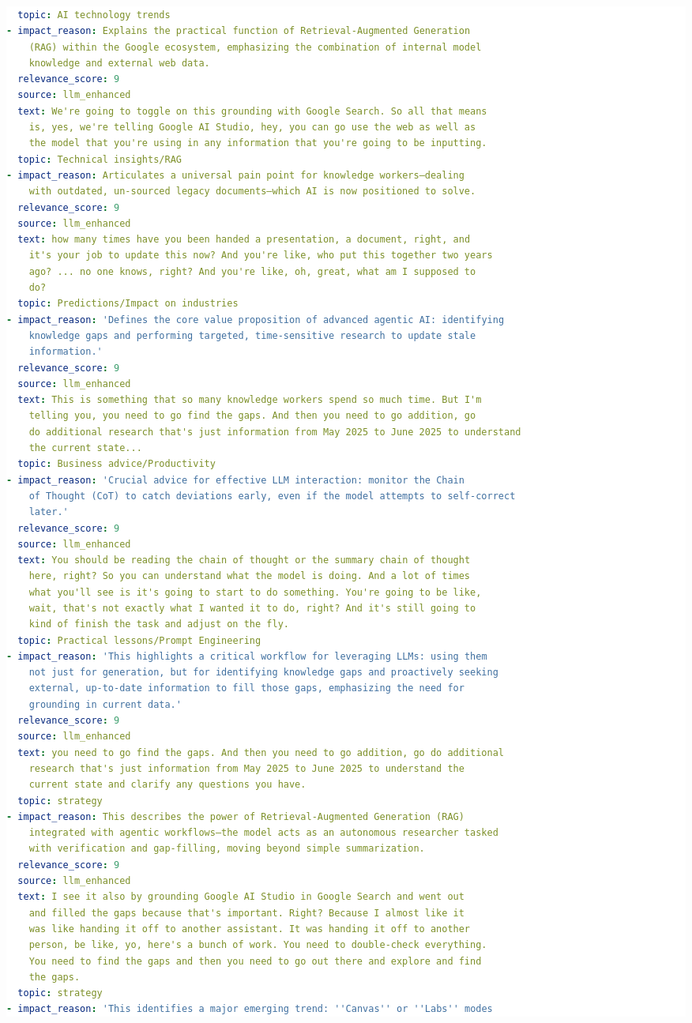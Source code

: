 ```yaml
  topic: AI technology trends
- impact_reason: Explains the practical function of Retrieval-Augmented Generation
    (RAG) within the Google ecosystem, emphasizing the combination of internal model
    knowledge and external web data.
  relevance_score: 9
  source: llm_enhanced
  text: We're going to toggle on this grounding with Google Search. So all that means
    is, yes, we're telling Google AI Studio, hey, you can go use the web as well as
    the model that you're using in any information that you're going to be inputting.
  topic: Technical insights/RAG
- impact_reason: Articulates a universal pain point for knowledge workers—dealing
    with outdated, un-sourced legacy documents—which AI is now positioned to solve.
  relevance_score: 9
  source: llm_enhanced
  text: how many times have you been handed a presentation, a document, right, and
    it's your job to update this now? And you're like, who put this together two years
    ago? ... no one knows, right? And you're like, oh, great, what am I supposed to
    do?
  topic: Predictions/Impact on industries
- impact_reason: 'Defines the core value proposition of advanced agentic AI: identifying
    knowledge gaps and performing targeted, time-sensitive research to update stale
    information.'
  relevance_score: 9
  source: llm_enhanced
  text: This is something that so many knowledge workers spend so much time. But I'm
    telling you, you need to go find the gaps. And then you need to go addition, go
    do additional research that's just information from May 2025 to June 2025 to understand
    the current state...
  topic: Business advice/Productivity
- impact_reason: 'Crucial advice for effective LLM interaction: monitor the Chain
    of Thought (CoT) to catch deviations early, even if the model attempts to self-correct
    later.'
  relevance_score: 9
  source: llm_enhanced
  text: You should be reading the chain of thought or the summary chain of thought
    here, right? So you can understand what the model is doing. And a lot of times
    what you'll see is it's going to start to do something. You're going to be like,
    wait, that's not exactly what I wanted it to do, right? And it's still going to
    kind of finish the task and adjust on the fly.
  topic: Practical lessons/Prompt Engineering
- impact_reason: 'This highlights a critical workflow for leveraging LLMs: using them
    not just for generation, but for identifying knowledge gaps and proactively seeking
    external, up-to-date information to fill those gaps, emphasizing the need for
    grounding in current data.'
  relevance_score: 9
  source: llm_enhanced
  text: you need to go find the gaps. And then you need to go addition, go do additional
    research that's just information from May 2025 to June 2025 to understand the
    current state and clarify any questions you have.
  topic: strategy
- impact_reason: This describes the power of Retrieval-Augmented Generation (RAG)
    integrated with agentic workflows—the model acts as an autonomous researcher tasked
    with verification and gap-filling, moving beyond simple summarization.
  relevance_score: 9
  source: llm_enhanced
  text: I see it also by grounding Google AI Studio in Google Search and went out
    and filled the gaps because that's important. Right? Because I almost like it
    was like handing it off to another assistant. It was handing it off to another
    person, be like, yo, here's a bunch of work. You need to double-check everything.
    You need to find the gaps and then you need to go out there and explore and find
    the gaps.
  topic: strategy
- impact_reason: 'This identifies a major emerging trend: ''Canvas'' or ''Labs'' modes
```